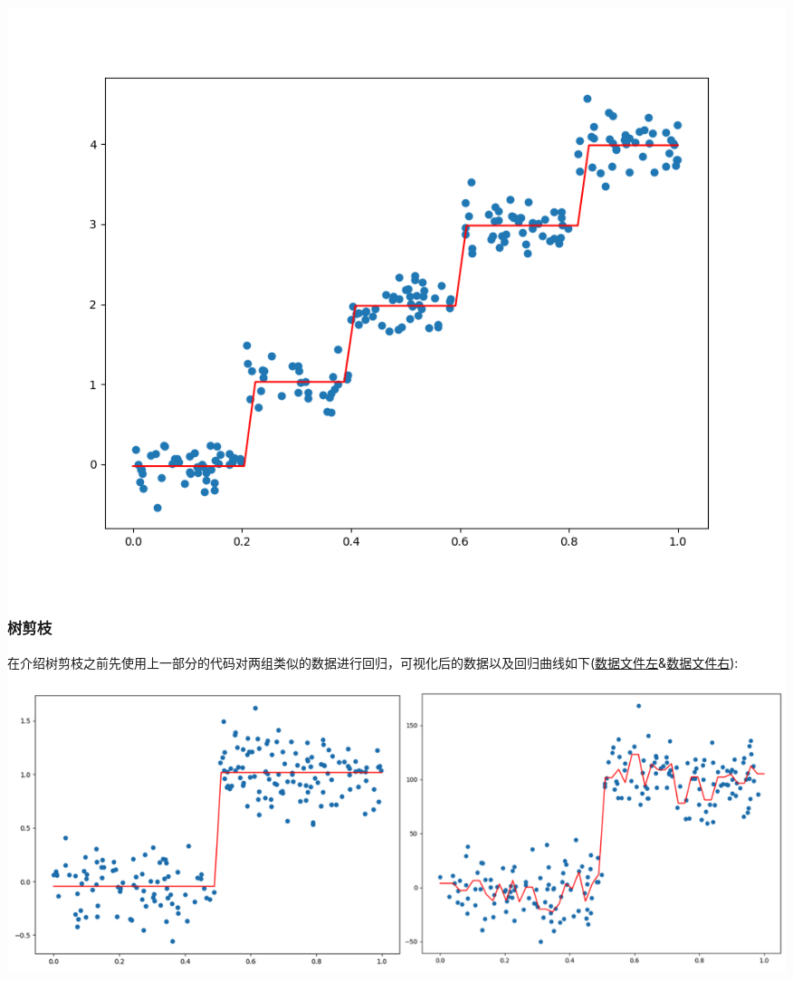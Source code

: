 ![](/assets/images/blog_img/2017-11-03-机器学习算法实践-树回归/ex0_regression.png)

### 树剪枝

在介绍树剪枝之前先使用上一部分的代码对两组类似的数据进行回归，可视化后的数据以及回归曲线如下([数据文件左](https://github.com/PytLab/MLBox/blob/master/classification_and_regression_trees/ex00.txt)&[数据文件右](https://github.com/PytLab/MLBox/blob/master/classification_and_regression_trees/ex2.txt)):

![](/assets/images/blog_img/2017-11-03-机器学习算法实践-树回归/prune_compare.png)
